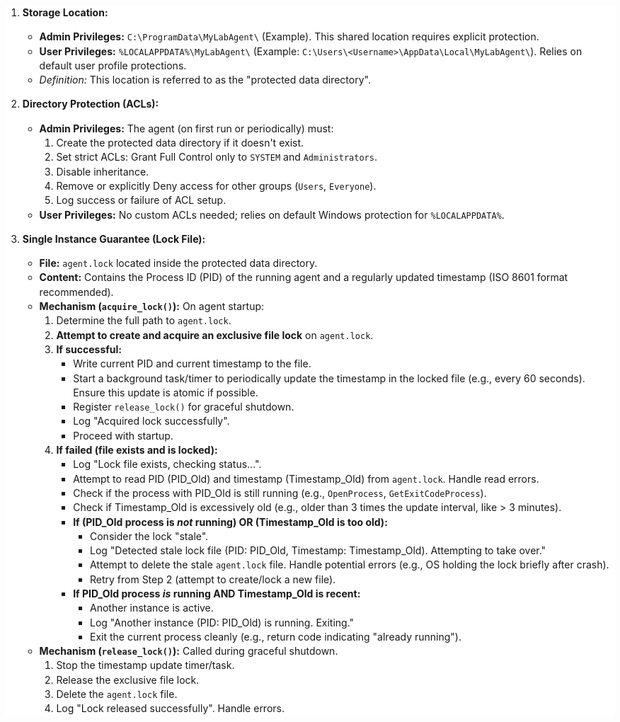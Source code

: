 1.  **Storage Location:**
    *   **Admin Privileges:** `C:\ProgramData\MyLabAgent\` (Example). This shared location requires explicit protection.
    *   **User Privileges:** `%LOCALAPPDATA%\MyLabAgent\` (Example: `C:\Users\<Username>\AppData\Local\MyLabAgent\`). Relies on default user profile protections.
    *   *Definition:* This location is referred to as the "protected data directory".

2.  **Directory Protection (ACLs):**
    *   **Admin Privileges:** The agent (on first run or periodically) must:
        1.  Create the protected data directory if it doesn't exist.
        2.  Set strict ACLs: Grant Full Control only to `SYSTEM` and `Administrators`.
        3.  Disable inheritance.
        4.  Remove or explicitly Deny access for other groups (`Users`, `Everyone`).
        5.  Log success or failure of ACL setup.
    *   **User Privileges:** No custom ACLs needed; relies on default Windows protection for `%LOCALAPPDATA%`.

3.  **Single Instance Guarantee (Lock File):**
    *   **File:** `agent.lock` located inside the protected data directory.
    *   **Content:** Contains the Process ID (PID) of the running agent and a regularly updated timestamp (ISO 8601 format recommended).
    *   **Mechanism (`acquire_lock()`):** On agent startup:
        1.  Determine the full path to `agent.lock`.
        2.  **Attempt to create and acquire an exclusive file lock** on `agent.lock`.
        3.  **If successful:**
            *   Write current PID and current timestamp to the file.
            *   Start a background task/timer to periodically update the timestamp in the locked file (e.g., every 60 seconds). Ensure this update is atomic if possible.
            *   Register `release_lock()` for graceful shutdown.
            *   Log "Acquired lock successfully".
            *   Proceed with startup.
        4.  **If failed (file exists and is locked):**
            *   Log "Lock file exists, checking status...".
            *   Attempt to read PID (PID_Old) and timestamp (Timestamp_Old) from `agent.lock`. Handle read errors.
            *   Check if the process with PID_Old is still running (e.g., `OpenProcess`, `GetExitCodeProcess`).
            *   Check if Timestamp_Old is excessively old (e.g., older than 3 times the update interval, like > 3 minutes).
            *   **If (PID_Old process is *not* running) OR (Timestamp_Old is too old):**
                *   Consider the lock "stale".
                *   Log "Detected stale lock file (PID: PID_Old, Timestamp: Timestamp_Old). Attempting to take over."
                *   Attempt to delete the stale `agent.lock` file. Handle potential errors (e.g., OS holding the lock briefly after crash).
                *   Retry from Step 2 (attempt to create/lock a new file).
            *   **If PID_Old process *is* running AND Timestamp_Old is recent:**
                *   Another instance is active.
                *   Log "Another instance (PID: PID_Old) is running. Exiting."
                *   Exit the current process cleanly (e.g., return code indicating "already running").
    *   **Mechanism (`release_lock()`):** Called during graceful shutdown.
        1.  Stop the timestamp update timer/task.
        2.  Release the exclusive file lock.
        3.  Delete the `agent.lock` file.
        4.  Log "Lock released successfully". Handle errors.
